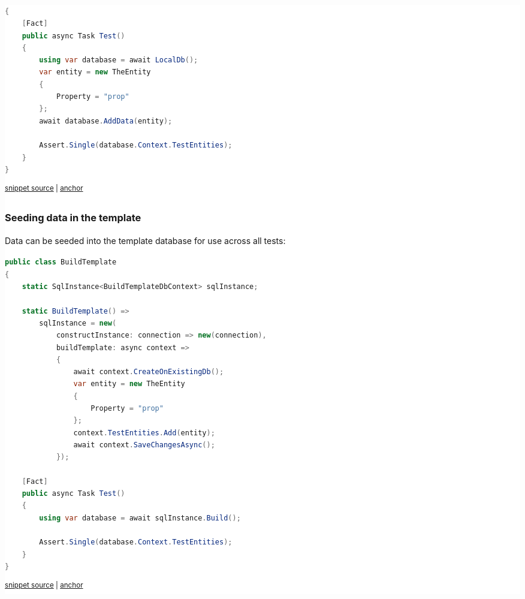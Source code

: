```cs
{
    [Fact]
    public async Task Test()
    {
        using var database = await LocalDb();
        var entity = new TheEntity
        {
            Property = "prop"
        };
        await database.AddData(entity);

        Assert.Single(database.Context.TestEntities);
    }
}
```
<sup><a href='/src/EfClassicLocalDb.Tests/Snippets/EfClassicTestBaseUsage.cs#L6-L40' title='Snippet source file'>snippet source</a> | <a href='#snippet-EfClassicTestBase' title='Start of snippet'>anchor</a></sup>



### Seeding data in the template

Data can be seeded into the template database for use across all tests:


<a id='snippet-EfClassicBuildTemplate'></a>
```cs
public class BuildTemplate
{
    static SqlInstance<BuildTemplateDbContext> sqlInstance;

    static BuildTemplate() =>
        sqlInstance = new(
            constructInstance: connection => new(connection),
            buildTemplate: async context =>
            {
                await context.CreateOnExistingDb();
                var entity = new TheEntity
                {
                    Property = "prop"
                };
                context.TestEntities.Add(entity);
                await context.SaveChangesAsync();
            });

    [Fact]
    public async Task Test()
    {
        using var database = await sqlInstance.Build();

        Assert.Single(database.Context.TestEntities);
    }
}
```
<sup><a href='/src/EfClassicLocalDb.Tests/Snippets/BuildTemplate.cs#L3-L32' title='Snippet source file'>snippet source</a> | <a href='#snippet-EfClassicBuildTemplate' title='Start of snippet'>anchor</a></sup>
